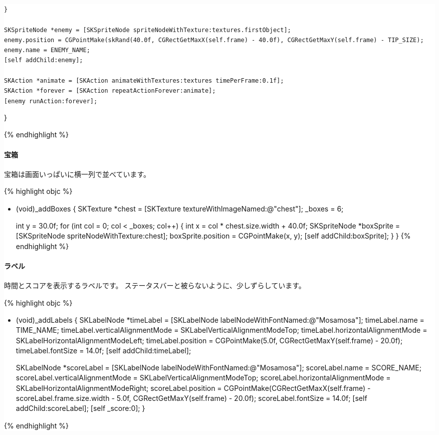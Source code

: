     }
    
    SKSpriteNode *enemy = [SKSpriteNode spriteNodeWithTexture:textures.firstObject];
    enemy.position = CGPointMake(skRand(40.0f, CGRectGetMaxX(self.frame) - 40.0f), CGRectGetMaxY(self.frame) - TIP_SIZE);
    enemy.name = ENEMY_NAME;
    [self addChild:enemy];
    
    SKAction *animate = [SKAction animateWithTextures:textures timePerFrame:0.1f];
    SKAction *forever = [SKAction repeatActionForever:animate];
    [enemy runAction:forever];
}

{% endhighlight %}

#### 宝箱

宝箱は画面いっぱいに横一列で並べています。

{% highlight objc %}
- (void)_addBoxes {
    SKTexture *chest = [SKTexture textureWithImageNamed:@"chest"];
    _boxes = 6;

    int y = 30.0f;
    for (int col = 0; col < _boxes; col++) {
        int x = col * chest.size.width + 40.0f;
        SKSpriteNode *boxSprite = [SKSpriteNode spriteNodeWithTexture:chest];
        boxSprite.position = CGPointMake(x, y);
        [self addChild:boxSprite];
    }
}
{% endhighlight %}

#### ラベル

時間とスコアを表示するラベルです。
ステータスバーと被らないように、少しずらしています。

{% highlight objc %}
- (void)_addLabels {
    SKLabelNode *timeLabel = [SKLabelNode labelNodeWithFontNamed:@"Mosamosa"];
    timeLabel.name = TIME_NAME;
    timeLabel.verticalAlignmentMode = SKLabelVerticalAlignmentModeTop;
    timeLabel.horizontalAlignmentMode = SKLabelHorizontalAlignmentModeLeft;
    timeLabel.position = CGPointMake(5.0f, CGRectGetMaxY(self.frame) - 20.0f);
    timeLabel.fontSize = 14.0f;
    [self addChild:timeLabel];
    
    SKLabelNode *scoreLabel = [SKLabelNode labelNodeWithFontNamed:@"Mosamosa"];
    scoreLabel.name = SCORE_NAME;
    scoreLabel.verticalAlignmentMode = SKLabelVerticalAlignmentModeTop;
    scoreLabel.horizontalAlignmentMode = SKLabelHorizontalAlignmentModeRight;
    scoreLabel.position = CGPointMake(CGRectGetMaxX(self.frame) - scoreLabel.frame.size.width - 5.0f, CGRectGetMaxY(self.frame) - 20.0f);
    scoreLabel.fontSize = 14.0f;
    [self addChild:scoreLabel];
    [self _score:0];
}

{% endhighlight %}


[^1]: このサイトのロゴにも利用。とても素敵なフォントです。[もさもさフォント mosamosa font](http://lovalotta.pya.jp/mosamosa/)
[^2]: この時、敵と重なっていたら敵を破壊していますが、単なる操作感向上のためで、特に重要ではありません。